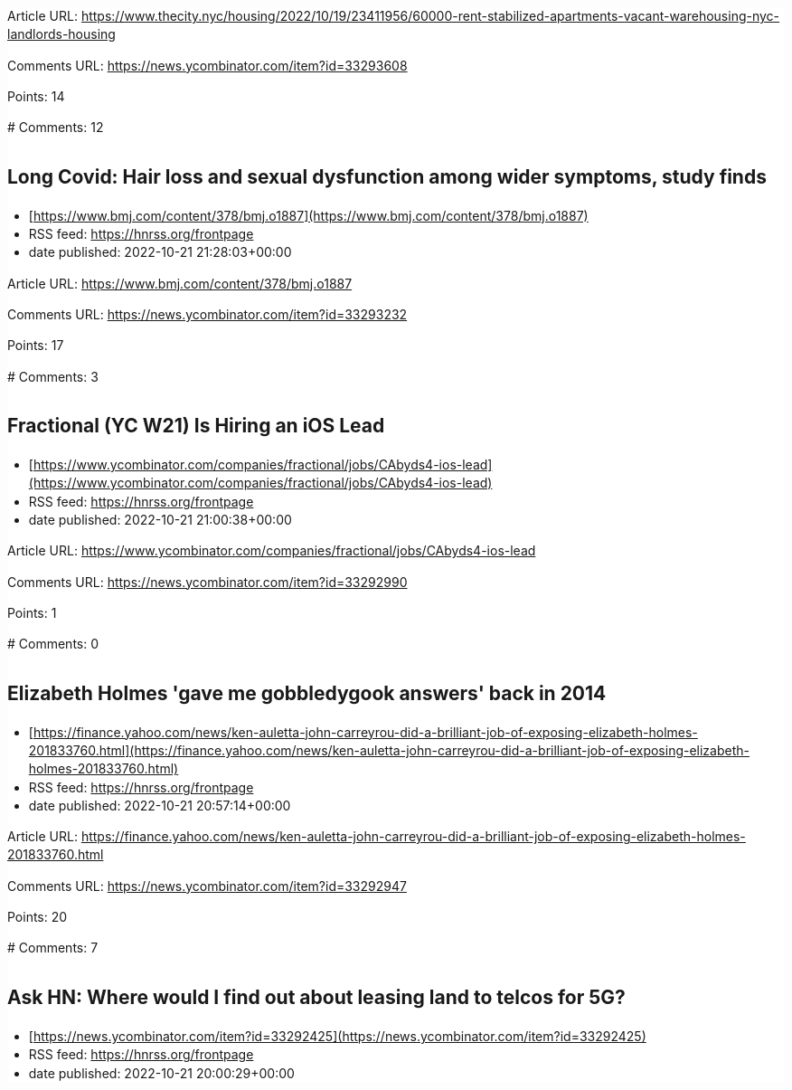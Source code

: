 <p>Article URL: <a href="https://www.thecity.nyc/housing/2022/10/19/23411956/60000-rent-stabilized-apartments-vacant-warehousing-nyc-landlords-housing">https://www.thecity.nyc/housing/2022/10/19/23411956/60000-rent-stabilized-apartments-vacant-warehousing-nyc-landlords-housing</a></p>
<p>Comments URL: <a href="https://news.ycombinator.com/item?id=33293608">https://news.ycombinator.com/item?id=33293608</a></p>
<p>Points: 14</p>
<p># Comments: 12</p>

## Long Covid: Hair loss and sexual dysfunction among wider symptoms, study finds
 - [https://www.bmj.com/content/378/bmj.o1887](https://www.bmj.com/content/378/bmj.o1887)
 - RSS feed: https://hnrss.org/frontpage
 - date published: 2022-10-21 21:28:03+00:00

<p>Article URL: <a href="https://www.bmj.com/content/378/bmj.o1887">https://www.bmj.com/content/378/bmj.o1887</a></p>
<p>Comments URL: <a href="https://news.ycombinator.com/item?id=33293232">https://news.ycombinator.com/item?id=33293232</a></p>
<p>Points: 17</p>
<p># Comments: 3</p>

## Fractional (YC W21) Is Hiring an iOS Lead
 - [https://www.ycombinator.com/companies/fractional/jobs/CAbyds4-ios-lead](https://www.ycombinator.com/companies/fractional/jobs/CAbyds4-ios-lead)
 - RSS feed: https://hnrss.org/frontpage
 - date published: 2022-10-21 21:00:38+00:00

<p>Article URL: <a href="https://www.ycombinator.com/companies/fractional/jobs/CAbyds4-ios-lead">https://www.ycombinator.com/companies/fractional/jobs/CAbyds4-ios-lead</a></p>
<p>Comments URL: <a href="https://news.ycombinator.com/item?id=33292990">https://news.ycombinator.com/item?id=33292990</a></p>
<p>Points: 1</p>
<p># Comments: 0</p>

## Elizabeth Holmes 'gave me gobbledygook answers' back in 2014
 - [https://finance.yahoo.com/news/ken-auletta-john-carreyrou-did-a-brilliant-job-of-exposing-elizabeth-holmes-201833760.html](https://finance.yahoo.com/news/ken-auletta-john-carreyrou-did-a-brilliant-job-of-exposing-elizabeth-holmes-201833760.html)
 - RSS feed: https://hnrss.org/frontpage
 - date published: 2022-10-21 20:57:14+00:00

<p>Article URL: <a href="https://finance.yahoo.com/news/ken-auletta-john-carreyrou-did-a-brilliant-job-of-exposing-elizabeth-holmes-201833760.html">https://finance.yahoo.com/news/ken-auletta-john-carreyrou-did-a-brilliant-job-of-exposing-elizabeth-holmes-201833760.html</a></p>
<p>Comments URL: <a href="https://news.ycombinator.com/item?id=33292947">https://news.ycombinator.com/item?id=33292947</a></p>
<p>Points: 20</p>
<p># Comments: 7</p>

## Ask HN: Where would I find out about leasing land to telcos for 5G?
 - [https://news.ycombinator.com/item?id=33292425](https://news.ycombinator.com/item?id=33292425)
 - RSS feed: https://hnrss.org/frontpage
 - date published: 2022-10-21 20:00:29+00:00
